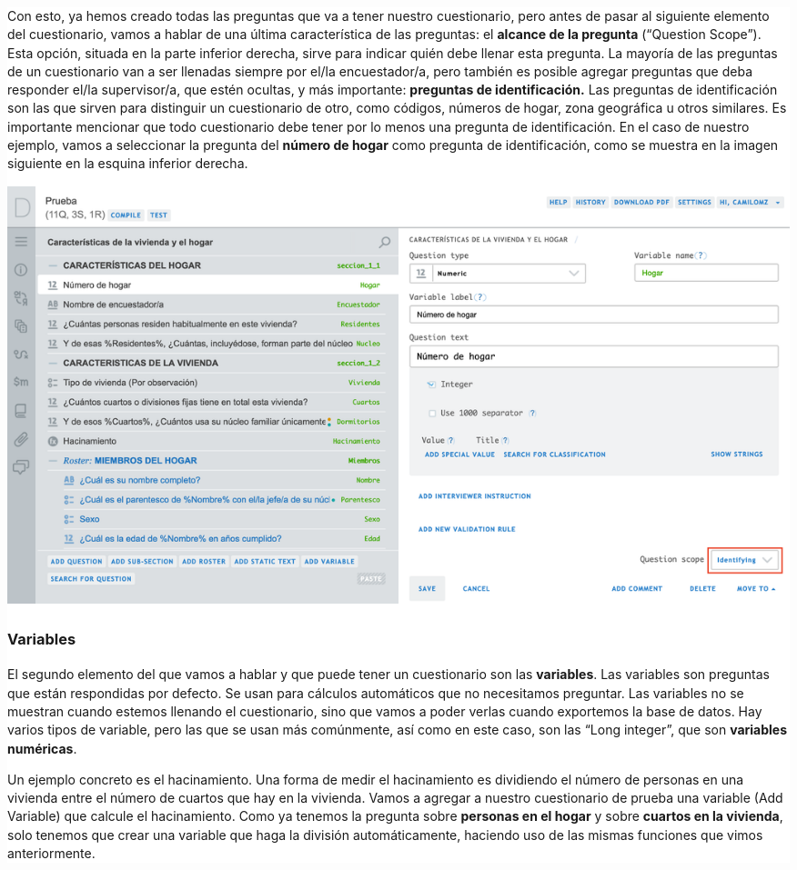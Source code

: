Con esto, ya hemos creado todas las preguntas que va a tener nuestro cuestionario, pero antes de pasar al siguiente elemento del cuestionario, vamos a hablar de una última característica de las preguntas: el **alcance de la pregunta** (“Question Scope”). Esta opción, situada en la parte inferior derecha, sirve para indicar quién debe llenar esta pregunta. La mayoría de las preguntas de un cuestionario van a ser llenadas siempre por el/la encuestador/a, pero también es posible agregar preguntas que deba responder el/la supervisor/a, que estén ocultas, y más importante: **preguntas de identificación.** Las preguntas de identificación son las que sirven para distinguir un cuestionario de otro, como códigos, números de hogar, zona geográfica u otros similares. Es importante mencionar que todo cuestionario debe tener por lo menos una pregunta de identificación. En el caso de nuestro ejemplo, vamos a seleccionar la pregunta del **número de hogar** como pregunta de identificación, como se muestra en la imagen siguiente en la esquina inferior derecha.

<p align="center">
  <img width="950" src="./imagenes/imagen-11.png">
</p>

### **Variables**

El segundo elemento del que vamos a hablar y que puede tener un cuestionario son las **variables**. Las variables son preguntas que están respondidas por defecto. Se usan para cálculos automáticos que no necesitamos preguntar. Las variables no se muestran cuando estemos llenando el cuestionario, sino que vamos a poder verlas cuando exportemos la base de datos. Hay varios tipos de variable, pero las que se usan más comúnmente, así como en este caso, son las “Long integer”, que son **variables numéricas**.

Un ejemplo concreto es el hacinamiento. Una forma de medir el hacinamiento es dividiendo el número de personas en una vivienda entre el número de cuartos que hay en la vivienda. Vamos a agregar a nuestro cuestionario de prueba una variable (Add Variable) que calcule el hacinamiento. Como ya tenemos la pregunta sobre **personas en el hogar** y sobre **cuartos en la vivienda**, solo tenemos que crear una variable que haga la división automáticamente, haciendo uso de las mismas funciones que vimos anteriormente.
